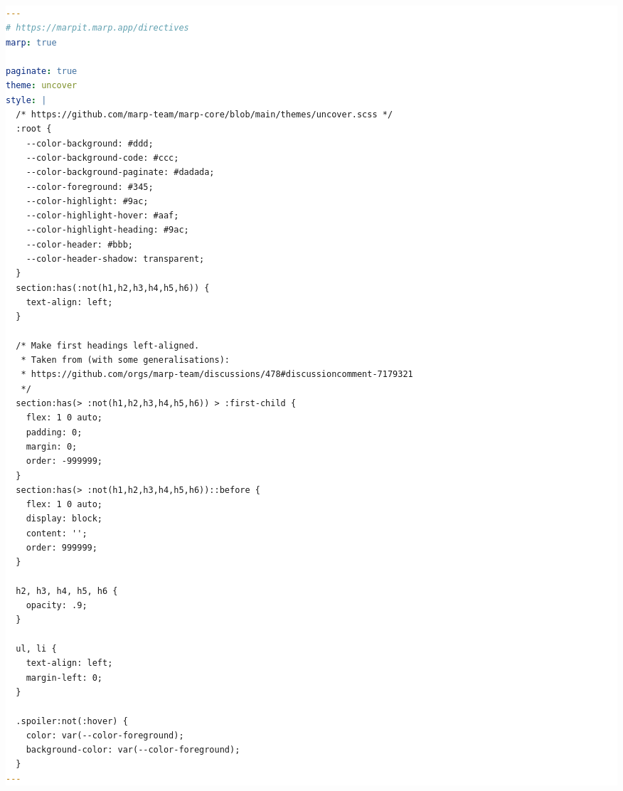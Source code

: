 ```yaml
---
# https://marpit.marp.app/directives
marp: true

paginate: true
theme: uncover
style: |
  /* https://github.com/marp-team/marp-core/blob/main/themes/uncover.scss */
  :root {
    --color-background: #ddd;
    --color-background-code: #ccc;
    --color-background-paginate: #dadada;
    --color-foreground: #345;
    --color-highlight: #9ac;
    --color-highlight-hover: #aaf;
    --color-highlight-heading: #9ac;
    --color-header: #bbb;
    --color-header-shadow: transparent;
  }
  section:has(:not(h1,h2,h3,h4,h5,h6)) {
    text-align: left;
  }
  
  /* Make first headings left-aligned.
   * Taken from (with some generalisations):
   * https://github.com/orgs/marp-team/discussions/478#discussioncomment-7179321
   */
  section:has(> :not(h1,h2,h3,h4,h5,h6)) > :first-child {
    flex: 1 0 auto;
    padding: 0;
    margin: 0;
    order: -999999;
  }
  section:has(> :not(h1,h2,h3,h4,h5,h6))::before {
    flex: 1 0 auto;
    display: block;
    content: '';
    order: 999999;
  }

  h2, h3, h4, h5, h6 {
    opacity: .9;
  }

  ul, li {
    text-align: left;
    margin-left: 0;
  }

  .spoiler:not(:hover) {
    color: var(--color-foreground);
    background-color: var(--color-foreground);
  }
---
```
